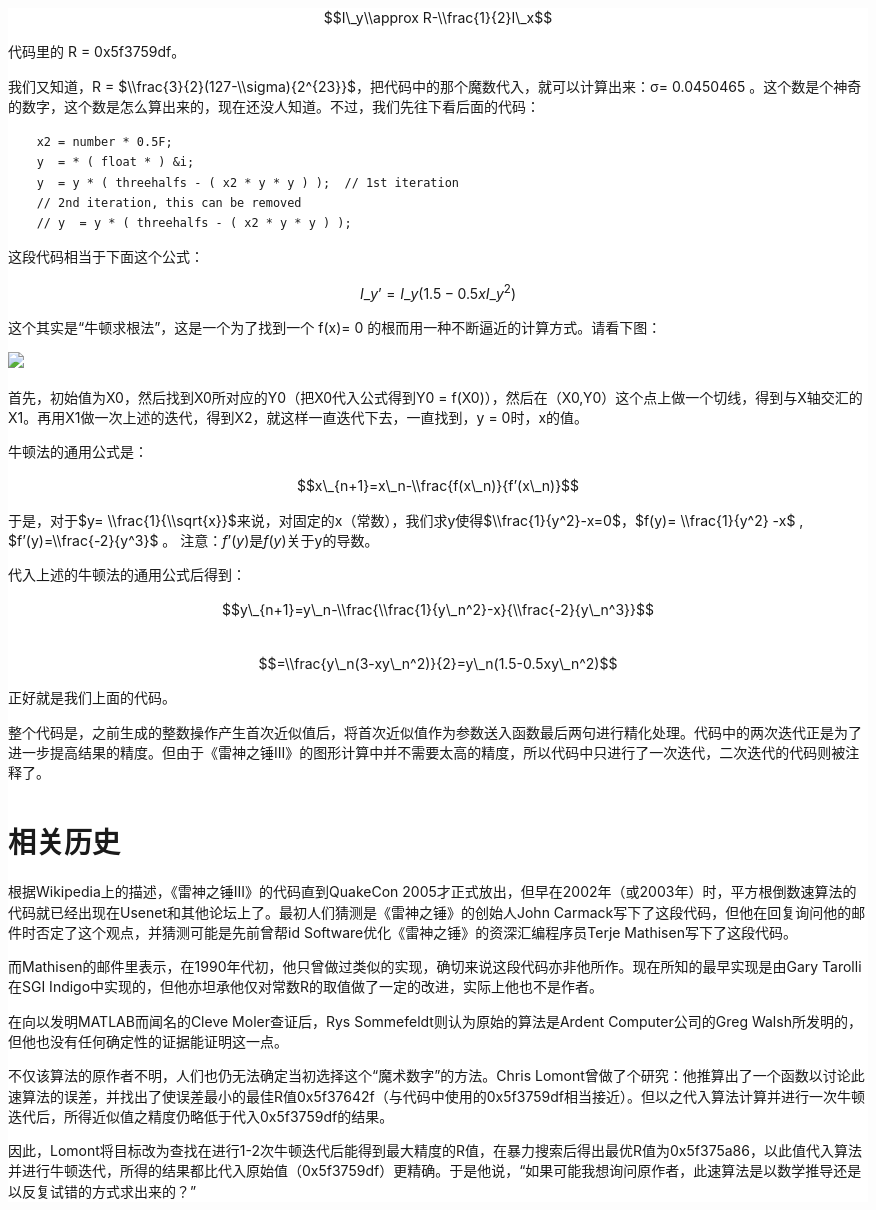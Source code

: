 $$I\_y\\approx R-\\frac{1}{2}I\_x$$

代码里的 R = 0x5f3759df。

我们又知道，R = $\\frac{3}{2}(127-\\sigma){2^{23}}$，把代码中的那个魔数代入，就可以计算出来：σ= 0.0450465 。这个数是个神奇的数字，这个数是怎么算出来的，现在还没人知道。不过，我们先往下看后面的代码：

        x2 = number * 0.5F;
        y  = * ( float * ) &i;
        y  = y * ( threehalfs - ( x2 * y * y ) );  // 1st iteration 
        // 2nd iteration, this can be removed
        // y  = y * ( threehalfs - ( x2 * y * y ) ); 
    

这段代码相当于下面这个公式：

$$I\_{y’} = I\_y(1.5-0.5 x I\_y^2)$$

这个其实是“牛顿求根法”，这是一个为了找到一个 f(x)= 0 的根而用一种不断逼近的计算方式。请看下图：

![](https://static001.geekbang.org/resource/image/d9/e0/d9c070d857b29966ecb9eeab49057ce0.jpg)

首先，初始值为X0，然后找到X0所对应的Y0（把X0代入公式得到Y0 = f(X0)），然后在（X0,Y0）这个点上做一个切线，得到与X轴交汇的X1。再用X1做一次上述的迭代，得到X2，就这样一直迭代下去，一直找到，y = 0时，x的值。

牛顿法的通用公式是：

$$x\_{n+1}=x\_n-\\frac{f(x\_n)}{f’(x\_n)}$$

于是，对于$y= \\frac{1}{\\sqrt{x}}$来说，对固定的x（常数），我们求y使得$\\frac{1}{y^2}-x=0$，$f(y)= \\frac{1}{y^2} -x$ , $f’(y)=\\frac{-2}{y^3}$ 。 注意：$f’(y)$是$f(y)$关于y的导数。

代入上述的牛顿法的通用公式后得到：

$$y\_{n+1}=y\_n-\\frac{\\frac{1}{y\_n^2}-x}{\\frac{-2}{y\_n^3}}$$  
$$=\\frac{y\_n(3-xy\_n^2)}{2}=y\_n(1.5-0.5xy\_n^2)$$

正好就是我们上面的代码。

整个代码是，之前生成的整数操作产生首次近似值后，将首次近似值作为参数送入函数最后两句进行精化处理。代码中的两次迭代正是为了进一步提高结果的精度。但由于《雷神之锤III》的图形计算中并不需要太高的精度，所以代码中只进行了一次迭代，二次迭代的代码则被注释了。

相关历史
====

根据Wikipedia上的描述，《雷神之锤III》的代码直到QuakeCon 2005才正式放出，但早在2002年（或2003年）时，平方根倒数速算法的代码就已经出现在Usenet和其他论坛上了。最初人们猜测是《雷神之锤》的创始人John Carmack写下了这段代码，但他在回复询问他的邮件时否定了这个观点，并猜测可能是先前曾帮id Software优化《雷神之锤》的资深汇编程序员Terje Mathisen写下了这段代码。

而Mathisen的邮件里表示，在1990年代初，他只曾做过类似的实现，确切来说这段代码亦非他所作。现在所知的最早实现是由Gary Tarolli在SGI Indigo中实现的，但他亦坦承他仅对常数R的取值做了一定的改进，实际上他也不是作者。

在向以发明MATLAB而闻名的Cleve Moler查证后，Rys Sommefeldt则认为原始的算法是Ardent Computer公司的Greg Walsh所发明的，但他也没有任何确定性的证据能证明这一点。

不仅该算法的原作者不明，人们也仍无法确定当初选择这个“魔术数字”的方法。Chris Lomont曾做了个研究：他推算出了一个函数以讨论此速算法的误差，并找出了使误差最小的最佳R值0x5f37642f（与代码中使用的0x5f3759df相当接近）。但以之代入算法计算并进行一次牛顿迭代后，所得近似值之精度仍略低于代入0x5f3759df的结果。

因此，Lomont将目标改为查找在进行1-2次牛顿迭代后能得到最大精度的R值，在暴力搜索后得出最优R值为0x5f375a86，以此值代入算法并进行牛顿迭代，所得的结果都比代入原始值（0x5f3759df）更精确。于是他说，“如果可能我想询问原作者，此速算法是以数学推导还是以反复试错的方式求出来的？”
